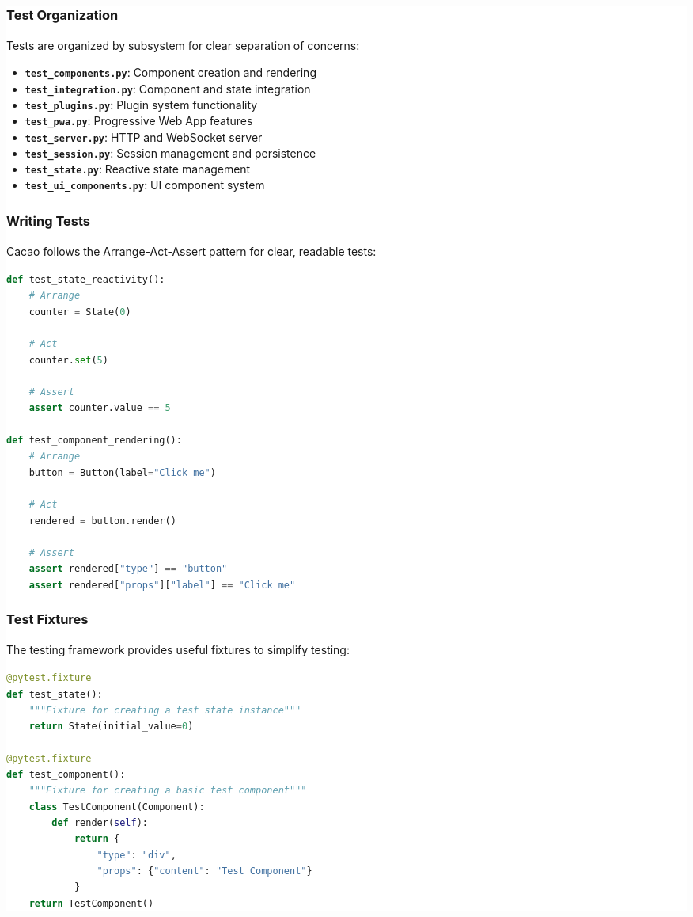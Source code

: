 ### Test Organization

Tests are organized by subsystem for clear separation of concerns:

- **`test_components.py`**: Component creation and rendering
- **`test_integration.py`**: Component and state integration
- **`test_plugins.py`**: Plugin system functionality
- **`test_pwa.py`**: Progressive Web App features
- **`test_server.py`**: HTTP and WebSocket server
- **`test_session.py`**: Session management and persistence
- **`test_state.py`**: Reactive state management
- **`test_ui_components.py`**: UI component system

### Writing Tests

Cacao follows the Arrange-Act-Assert pattern for clear, readable tests:

```python
def test_state_reactivity():
    # Arrange
    counter = State(0)
    
    # Act
    counter.set(5)
    
    # Assert
    assert counter.value == 5

def test_component_rendering():
    # Arrange
    button = Button(label="Click me")
    
    # Act
    rendered = button.render()
    
    # Assert
    assert rendered["type"] == "button"
    assert rendered["props"]["label"] == "Click me"
```

### Test Fixtures

The testing framework provides useful fixtures to simplify testing:

```python
@pytest.fixture
def test_state():
    """Fixture for creating a test state instance"""
    return State(initial_value=0)

@pytest.fixture
def test_component():
    """Fixture for creating a basic test component"""
    class TestComponent(Component):
        def render(self):
            return {
                "type": "div",
                "props": {"content": "Test Component"}
            }
    return TestComponent()
```

